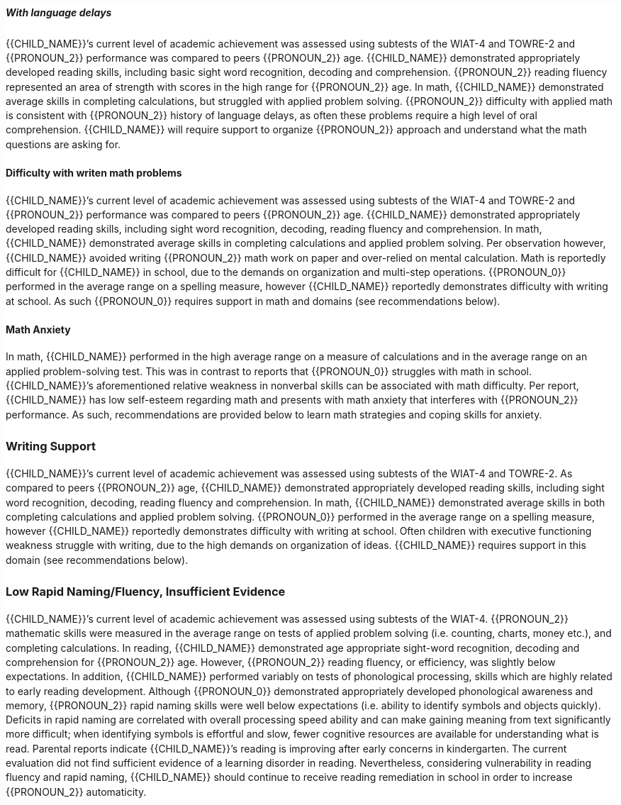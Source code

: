 ##### With language delays

{{CHILD_NAME}}’s current level of academic achievement was assessed using subtests of the WIAT-4 and TOWRE-2 and {{PRONOUN_2}} performance was compared to peers {{PRONOUN_2}} age. {{CHILD_NAME}} demonstrated appropriately developed reading skills, including basic sight word recognition, decoding and comprehension. {{PRONOUN_2}} reading fluency represented an area of strength with scores in the high range for {{PRONOUN_2}} age. In math, {{CHILD_NAME}} demonstrated average skills in completing calculations, but struggled with applied problem solving. {{PRONOUN_2}} difficulty with applied math is consistent with {{PRONOUN_2}} history of language delays, as often these problems require a high level of oral comprehension. {{CHILD_NAME}} will require support to organize {{PRONOUN_2}} approach and understand what the math questions are asking for.

#### Difficulty with writen math problems

{{CHILD_NAME}}’s current level of academic achievement was assessed using subtests of the WIAT-4 and TOWRE-2 and {{PRONOUN_2}} performance was compared to peers {{PRONOUN_2}} age. {{CHILD_NAME}} demonstrated appropriately developed reading skills, including sight word recognition, decoding, reading fluency and comprehension. In math, {{CHILD_NAME}} demonstrated average skills in completing calculations and applied problem solving. Per observation however, {{CHILD_NAME}} avoided writing {{PRONOUN_2}} math work on paper and over-relied on mental calculation. Math is reportedly difficult for {{CHILD_NAME}} in school, due to the demands on organization and multi-step operations. {{PRONOUN_0}} performed in the average range on a spelling measure, however {{CHILD_NAME}} reportedly demonstrates difficulty with writing at school. As such {{PRONOUN_0}} requires support in math and domains (see recommendations below).

#### Math Anxiety

In math, {{CHILD_NAME}} performed in the high average range on a measure of calculations and in the average range on an applied problem-solving test. This was in contrast to reports that {{PRONOUN_0}} struggles with math in school. {{CHILD_NAME}}’s aforementioned relative weakness in nonverbal skills can be associated with math difficulty. Per report, {{CHILD_NAME}} has low self-esteem regarding math and presents with math anxiety that interferes with {{PRONOUN_2}} performance. As such, recommendations are provided below to learn math strategies and coping skills for anxiety.

### Writing Support

{{CHILD_NAME}}’s current level of academic achievement was assessed using subtests of the WIAT-4 and TOWRE-2. As compared to peers {{PRONOUN_2}} age, {{CHILD_NAME}} demonstrated appropriately developed reading skills, including sight word recognition, decoding, reading fluency and comprehension. In math, {{CHILD_NAME}} demonstrated average skills in both completing calculations and applied problem solving. {{PRONOUN_0}} performed in the average range on a spelling measure, however {{CHILD_NAME}} reportedly demonstrates difficulty with writing at school. Often children with executive functioning weakness struggle with writing, due to the high demands on organization of ideas. {{CHILD_NAME}} requires support in this domain (see recommendations below).

### Low Rapid Naming/Fluency, Insufficient Evidence

{{CHILD_NAME}}’s current level of academic achievement was assessed using subtests of the WIAT-4. {{PRONOUN_2}} mathematic skills were measured in the average range on tests of applied problem solving (i.e. counting, charts, money etc.), and completing calculations. In reading, {{CHILD_NAME}} demonstrated age appropriate sight-word recognition, decoding and comprehension for {{PRONOUN_2}} age. However, {{PRONOUN_2}} reading fluency, or efficiency, was slightly below expectations. In addition, {{CHILD_NAME}} performed variably on tests of phonological processing, skills which are highly related to early reading development. Although {{PRONOUN_0}} demonstrated appropriately developed phonological awareness and memory, {{PRONOUN_2}} rapid naming skills were well below expectations (i.e. ability to identify symbols and objects quickly). Deficits in rapid naming are correlated with overall processing speed ability and can make gaining meaning from text significantly more difficult; when identifying symbols is effortful and slow, fewer cognitive resources are available for understanding what is read. Parental reports indicate {{CHILD_NAME}}’s reading is improving after early concerns in kindergarten. The current evaluation did not find sufficient evidence of a learning disorder in reading. Nevertheless, considering vulnerability in reading fluency and rapid naming, {{CHILD_NAME}} should continue to receive reading remediation in school in order to increase {{PRONOUN_2}} automaticity.
